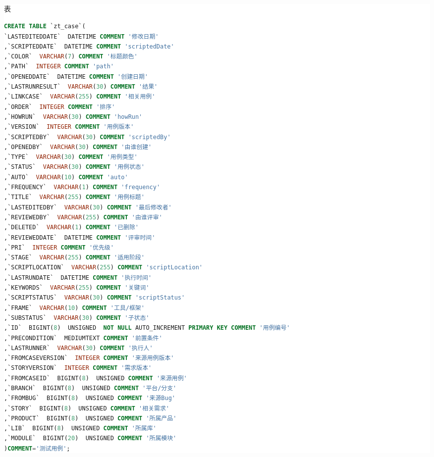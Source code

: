 

























表
```sql
CREATE TABLE `zt_case`(
`LASTEDITEDDATE`  DATETIME COMMENT '修改日期' 
,`SCRIPTEDDATE`  DATETIME COMMENT 'scriptedDate' 
,`COLOR`  VARCHAR(7) COMMENT '标题颜色' 
,`PATH`  INTEGER COMMENT 'path' 
,`OPENEDDATE`  DATETIME COMMENT '创建日期' 
,`LASTRUNRESULT`  VARCHAR(30) COMMENT '结果' 
,`LINKCASE`  VARCHAR(255) COMMENT '相关用例' 
,`ORDER`  INTEGER COMMENT '排序' 
,`HOWRUN`  VARCHAR(30) COMMENT 'howRun' 
,`VERSION`  INTEGER COMMENT '用例版本' 
,`SCRIPTEDBY`  VARCHAR(30) COMMENT 'scriptedBy' 
,`OPENEDBY`  VARCHAR(30) COMMENT '由谁创建' 
,`TYPE`  VARCHAR(30) COMMENT '用例类型' 
,`STATUS`  VARCHAR(30) COMMENT '用例状态' 
,`AUTO`  VARCHAR(10) COMMENT 'auto' 
,`FREQUENCY`  VARCHAR(1) COMMENT 'frequency' 
,`TITLE`  VARCHAR(255) COMMENT '用例标题' 
,`LASTEDITEDBY`  VARCHAR(30) COMMENT '最后修改者' 
,`REVIEWEDBY`  VARCHAR(255) COMMENT '由谁评审' 
,`DELETED`  VARCHAR(1) COMMENT '已删除' 
,`REVIEWEDDATE`  DATETIME COMMENT '评审时间' 
,`PRI`  INTEGER COMMENT '优先级' 
,`STAGE`  VARCHAR(255) COMMENT '适用阶段' 
,`SCRIPTLOCATION`  VARCHAR(255) COMMENT 'scriptLocation' 
,`LASTRUNDATE`  DATETIME COMMENT '执行时间' 
,`KEYWORDS`  VARCHAR(255) COMMENT '关键词' 
,`SCRIPTSTATUS`  VARCHAR(30) COMMENT 'scriptStatus' 
,`FRAME`  VARCHAR(10) COMMENT '工具/框架' 
,`SUBSTATUS`  VARCHAR(30) COMMENT '子状态' 
,`ID`  BIGINT(8)  UNSIGNED  NOT NULL AUTO_INCREMENT PRIMARY KEY COMMENT '用例编号' 
,`PRECONDITION`  MEDIUMTEXT COMMENT '前置条件' 
,`LASTRUNNER`  VARCHAR(30) COMMENT '执行人' 
,`FROMCASEVERSION`  INTEGER COMMENT '来源用例版本' 
,`STORYVERSION`  INTEGER COMMENT '需求版本' 
,`FROMCASEID`  BIGINT(8)  UNSIGNED COMMENT '来源用例' 
,`BRANCH`  BIGINT(8)  UNSIGNED COMMENT '平台/分支' 
,`FROMBUG`  BIGINT(8)  UNSIGNED COMMENT '来源Bug' 
,`STORY`  BIGINT(8)  UNSIGNED COMMENT '相关需求' 
,`PRODUCT`  BIGINT(8)  UNSIGNED COMMENT '所属产品' 
,`LIB`  BIGINT(8)  UNSIGNED COMMENT '所属库' 
,`MODULE`  BIGINT(20)  UNSIGNED COMMENT '所属模块' 
)COMMENT='测试用例';
```
